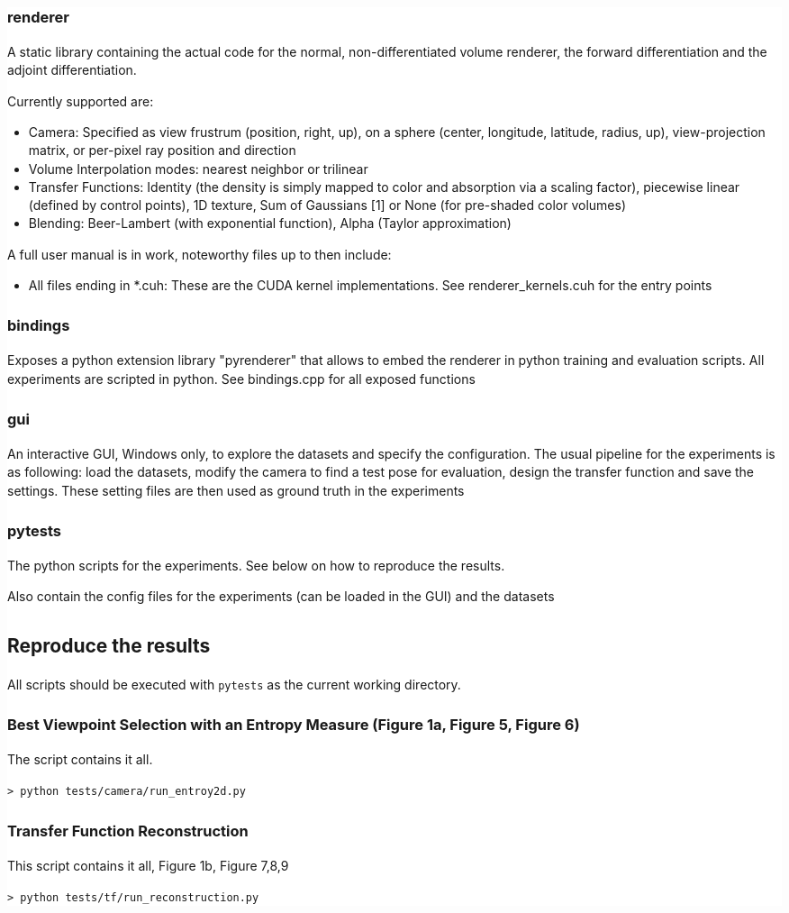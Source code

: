 ### renderer

A static library containing the actual code for the normal, non-differentiated volume renderer, the forward differentiation and the adjoint differentiation.

Currently supported are:

- Camera: Specified as view frustrum (position, right, up), on a sphere (center, longitude, latitude, radius, up), view-projection matrix, or per-pixel ray position and direction
- Volume Interpolation modes: nearest neighbor or trilinear
- Transfer Functions: Identity (the density is simply mapped to color and absorption via a scaling factor), piecewise linear (defined by control points), 1D texture, Sum of Gaussians [1] or None (for pre-shaded color volumes)
- Blending: Beer-Lambert (with exponential function), Alpha (Taylor approximation)

A full user manual is in work, noteworthy files up to then include:

- All files ending in *.cuh: These are the CUDA kernel implementations. See renderer_kernels.cuh for the entry points

### bindings

Exposes a python extension library "pyrenderer" that allows to embed the renderer in python training and evaluation scripts. All experiments are scripted in python.
See bindings.cpp for all exposed functions

### gui

An interactive GUI, Windows only, to explore the datasets and specify the configuration. The usual pipeline for the experiments is as following: load the datasets, modify the camera to find a test pose for evaluation, design the transfer function and save the settings. These setting files are then used as ground truth in the experiments

### pytests

The python scripts for the experiments. See below on how to reproduce the results.

Also contain the config files for the experiments (can be loaded in the GUI) and the datasets



## Reproduce the results

All scripts should be executed with `pytests` as the current working directory.

### Best Viewpoint Selection with an Entropy Measure (Figure 1a, Figure 5, Figure 6)
The script contains it all.

    > python tests/camera/run_entroy2d.py

### Transfer Function Reconstruction
This script contains it all, Figure 1b, Figure 7,8,9

    > python tests/tf/run_reconstruction.py
